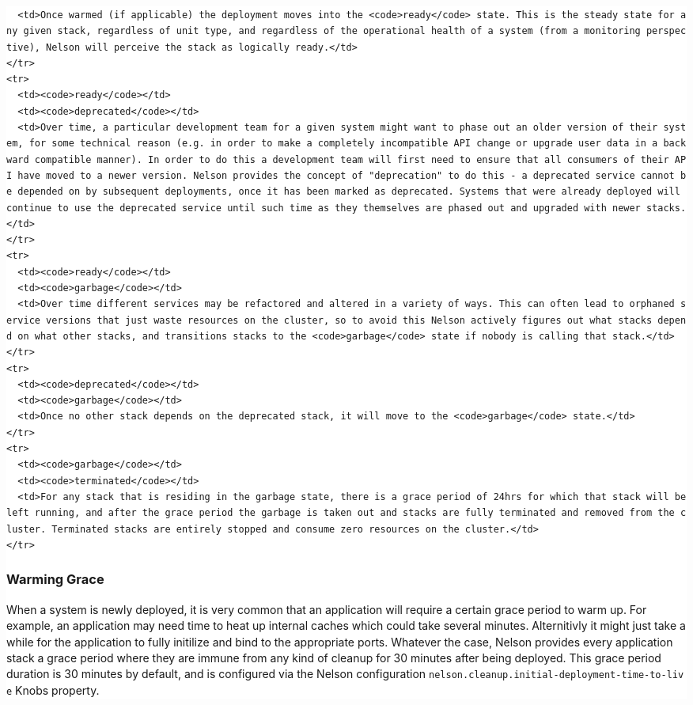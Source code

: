       <td>Once warmed (if applicable) the deployment moves into the <code>ready</code> state. This is the steady state for any given stack, regardless of unit type, and regardless of the operational health of a system (from a monitoring perspective), Nelson will perceive the stack as logically ready.</td>
    </tr>
    <tr>
      <td><code>ready</code></td>
      <td><code>deprecated</code></td>
      <td>Over time, a particular development team for a given system might want to phase out an older version of their system, for some technical reason (e.g. in order to make a completely incompatible API change or upgrade user data in a backward compatible manner). In order to do this a development team will first need to ensure that all consumers of their API have moved to a newer version. Nelson provides the concept of "deprecation" to do this - a deprecated service cannot be depended on by subsequent deployments, once it has been marked as deprecated. Systems that were already deployed will continue to use the deprecated service until such time as they themselves are phased out and upgraded with newer stacks. </td>
    </tr>
    <tr>
      <td><code>ready</code></td>
      <td><code>garbage</code></td>
      <td>Over time different services may be refactored and altered in a variety of ways. This can often lead to orphaned service versions that just waste resources on the cluster, so to avoid this Nelson actively figures out what stacks depend on what other stacks, and transitions stacks to the <code>garbage</code> state if nobody is calling that stack.</td>
    </tr>
    <tr>
      <td><code>deprecated</code></td>
      <td><code>garbage</code></td>
      <td>Once no other stack depends on the deprecated stack, it will move to the <code>garbage</code> state.</td>
    </tr>
    <tr>
      <td><code>garbage</code></td>
      <td><code>terminated</code></td>
      <td>For any stack that is residing in the garbage state, there is a grace period of 24hrs for which that stack will be left running, and after the grace period the garbage is taken out and stacks are fully terminated and removed from the cluster. Terminated stacks are entirely stopped and consume zero resources on the cluster.</td>
    </tr>
  </tbody>
</table>

<h3 id="user-guide-lifecycle-warming" class="linkable">Warming Grace</h3>

When a system is newly deployed, it is very common that an application will require a certain grace period to warm up. For example, an application may need time to heat up internal caches which could take several minutes. Alternitivly it might just take a while for the application to fully initilize and bind to the appropriate ports. Whatever the case, Nelson provides every application stack a grace period where they are immune from any kind of cleanup for 30 minutes after being deployed. This grace period duration is 30 minutes by default, and is configured via the Nelson configuration `nelson.cleanup.initial-deployment-time-to-live` Knobs property.
